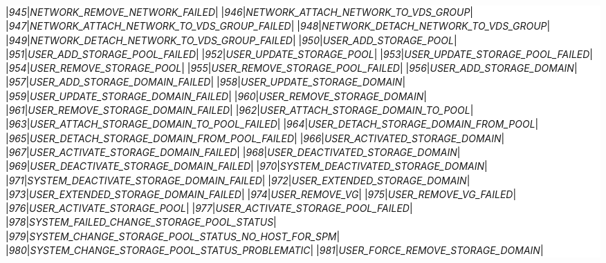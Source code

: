 |*945*|*NETWORK\_REMOVE\_NETWORK\_FAILED*|
|*946*|*NETWORK\_ATTACH\_NETWORK\_TO\_VDS\_GROUP*|
|*947*|*NETWORK\_ATTACH\_NETWORK\_TO\_VDS\_GROUP\_FAILED*|
|*948*|*NETWORK\_DETACH\_NETWORK\_TO\_VDS\_GROUP*|
|*949*|*NETWORK\_DETACH\_NETWORK\_TO\_VDS\_GROUP\_FAILED*|
|*950*|*USER\_ADD\_STORAGE\_POOL*|
|*951*|*USER\_ADD\_STORAGE\_POOL\_FAILED*|
|*952*|*USER\_UPDATE\_STORAGE\_POOL*|
|*953*|*USER\_UPDATE\_STORAGE\_POOL\_FAILED*|
|*954*|*USER\_REMOVE\_STORAGE\_POOL*|
|*955*|*USER\_REMOVE\_STORAGE\_POOL\_FAILED*|
|*956*|*USER\_ADD\_STORAGE\_DOMAIN*|
|*957*|*USER\_ADD\_STORAGE\_DOMAIN\_FAILED*|
|*958*|*USER\_UPDATE\_STORAGE\_DOMAIN*|
|*959*|*USER\_UPDATE\_STORAGE\_DOMAIN\_FAILED*|
|*960*|*USER\_REMOVE\_STORAGE\_DOMAIN*|
|*961*|*USER\_REMOVE\_STORAGE\_DOMAIN\_FAILED*|
|*962*|*USER\_ATTACH\_STORAGE\_DOMAIN\_TO\_POOL*|
|*963*|*USER\_ATTACH\_STORAGE\_DOMAIN\_TO\_POOL\_FAILED*|
|*964*|*USER\_DETACH\_STORAGE\_DOMAIN\_FROM\_POOL*|
|*965*|*USER\_DETACH\_STORAGE\_DOMAIN\_FROM\_POOL\_FAILED*|
|*966*|*USER\_ACTIVATED\_STORAGE\_DOMAIN*|
|*967*|*USER\_ACTIVATE\_STORAGE\_DOMAIN\_FAILED*|
|*968*|*USER\_DEACTIVATED\_STORAGE\_DOMAIN*|
|*969*|*USER\_DEACTIVATE\_STORAGE\_DOMAIN\_FAILED*|
|*970*|*SYSTEM\_DEACTIVATED\_STORAGE\_DOMAIN*|
|*971*|*SYSTEM\_DEACTIVATE\_STORAGE\_DOMAIN\_FAILED*|
|*972*|*USER\_EXTENDED\_STORAGE\_DOMAIN*|
|*973*|*USER\_EXTENDED\_STORAGE\_DOMAIN\_FAILED*|
|*974*|*USER\_REMOVE\_VG*|
|*975*|*USER\_REMOVE\_VG\_FAILED*|
|*976*|*USER\_ACTIVATE\_STORAGE\_POOL*|
|*977*|*USER\_ACTIVATE\_STORAGE\_POOL\_FAILED*|
|*978*|*SYSTEM\_FAILED\_CHANGE\_STORAGE\_POOL\_STATUS*|
|*979*|*SYSTEM\_CHANGE\_STORAGE\_POOL\_STATUS\_NO\_HOST\_FOR\_SPM*|
|*980*|*SYSTEM\_CHANGE\_STORAGE\_POOL\_STATUS\_PROBLEMATIC*|
|*981*|*USER\_FORCE\_REMOVE\_STORAGE\_DOMAIN*|